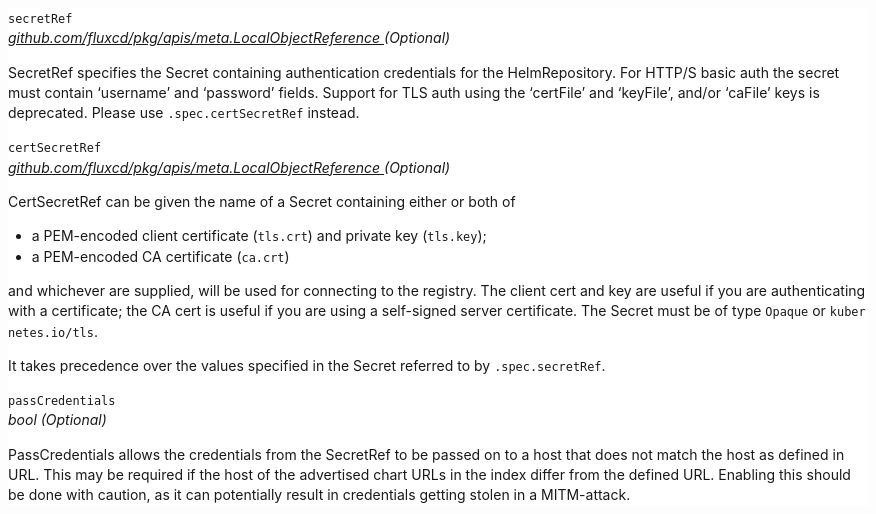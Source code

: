 <td>
<code>secretRef</code><br>
<em>
<a href="https://pkg.go.dev/github.com/fluxcd/pkg/apis/meta#LocalObjectReference">
github.com/fluxcd/pkg/apis/meta.LocalObjectReference
</a>
</em>
</td>
<td>
<em>(Optional)</em>
<p>SecretRef specifies the Secret containing authentication credentials
for the HelmRepository.
For HTTP/S basic auth the secret must contain &lsquo;username&rsquo; and &lsquo;password&rsquo;
fields.
Support for TLS auth using the &lsquo;certFile&rsquo; and &lsquo;keyFile&rsquo;, and/or &lsquo;caFile&rsquo;
keys is deprecated. Please use <code>.spec.certSecretRef</code> instead.</p>
</td>
</tr>
<tr>
<td>
<code>certSecretRef</code><br>
<em>
<a href="https://pkg.go.dev/github.com/fluxcd/pkg/apis/meta#LocalObjectReference">
github.com/fluxcd/pkg/apis/meta.LocalObjectReference
</a>
</em>
</td>
<td>
<em>(Optional)</em>
<p>CertSecretRef can be given the name of a Secret containing
either or both of</p>
<ul>
<li>a PEM-encoded client certificate (<code>tls.crt</code>) and private
key (<code>tls.key</code>);</li>
<li>a PEM-encoded CA certificate (<code>ca.crt</code>)</li>
</ul>
<p>and whichever are supplied, will be used for connecting to the
registry. The client cert and key are useful if you are
authenticating with a certificate; the CA cert is useful if
you are using a self-signed server certificate. The Secret must
be of type <code>Opaque</code> or <code>kubernetes.io/tls</code>.</p>
<p>It takes precedence over the values specified in the Secret referred
to by <code>.spec.secretRef</code>.</p>
</td>
</tr>
<tr>
<td>
<code>passCredentials</code><br>
<em>
bool
</em>
</td>
<td>
<em>(Optional)</em>
<p>PassCredentials allows the credentials from the SecretRef to be passed
on to a host that does not match the host as defined in URL.
This may be required if the host of the advertised chart URLs in the
index differ from the defined URL.
Enabling this should be done with caution, as it can potentially result
in credentials getting stolen in a MITM-attack.</p>
</td>
</tr>
<tr>